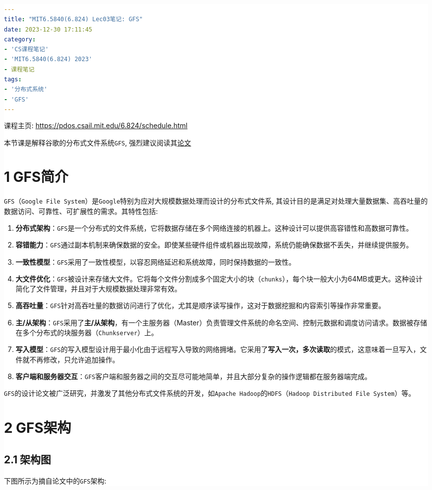 ```yaml
---
title: "MIT6.5840(6.824) Lec03笔记: GFS"
date: 2023-12-30 17:11:45
category: 
- 'CS课程笔记'
- 'MIT6.5840(6.824) 2023'
- 课程笔记
tags:
- '分布式系统'
- 'GFS'
---
```

课程主页: https://pdos.csail.mit.edu/6.824/schedule.html

本节课是解释谷歌的分布式文件系统`GFS`, 强烈建议阅读其[论文](https://pdos.csail.mit.edu/6.824/papers/gfs.pdf)

# 1 GFS简介
`GFS`（`Google File System`）是`Google`特别为应对大规模数据处理而设计的分布式文件系, 其设计目的是满足对处理大量数据集、高吞吐量的数据访问、可靠性、可扩展性的需求。其特性包括:

1. **分布式架构**：`GFS`是一个分布式的文件系统，它将数据存储在多个网络连接的机器上。这种设计可以提供高容错性和高数据可靠性。

2. **容错能力**：`GFS`通过副本机制来确保数据的安全。即使某些硬件组件或机器出现故障，系统仍能确保数据不丢失，并继续提供服务。

3. **一致性模型**：`GFS`采用了一致性模型，以容忍网络延迟和系统故障，同时保持数据的一致性。

4. **大文件优化**：`GFS`被设计来存储大文件。它将每个文件分割成多个固定大小的块（`chunks`），每个块一般大小为64MB或更大。这种设计简化了文件管理，并且对于大规模数据处理非常有效。

5. **高吞吐量**：`GFS`针对高吞吐量的数据访问进行了优化，尤其是顺序读写操作，这对于数据挖掘和内容索引等操作非常重要。

6. **主/从架构**：`GFS`采用了**主/从架构**，有一个主服务器（Master）负责管理文件系统的命名空间、控制元数据和调度访问请求。数据被存储在多个分布式的块服务器（`Chunkserver`）上。

7. **写入模型**：`GFS`的写入模型设计用于最小化由于远程写入导致的网络拥堵。它采用了**写入一次，多次读取**的模式，这意味着一旦写入，文件就不再修改，只允许追加操作。

8. **客户端和服务器交互**：`GFS`客户端和服务器之间的交互尽可能地简单，并且大部分复杂的操作逻辑都在服务器端完成。

`GFS`的设计论文被广泛研究，并激发了其他分布式文件系统的开发，如`Apache Hadoop`的`HDFS`（`Hadoop Distributed File System`）等。

# 2 GFS架构

## 2.1 架构图
下图所示为摘自论文中的`GFS`架构:
